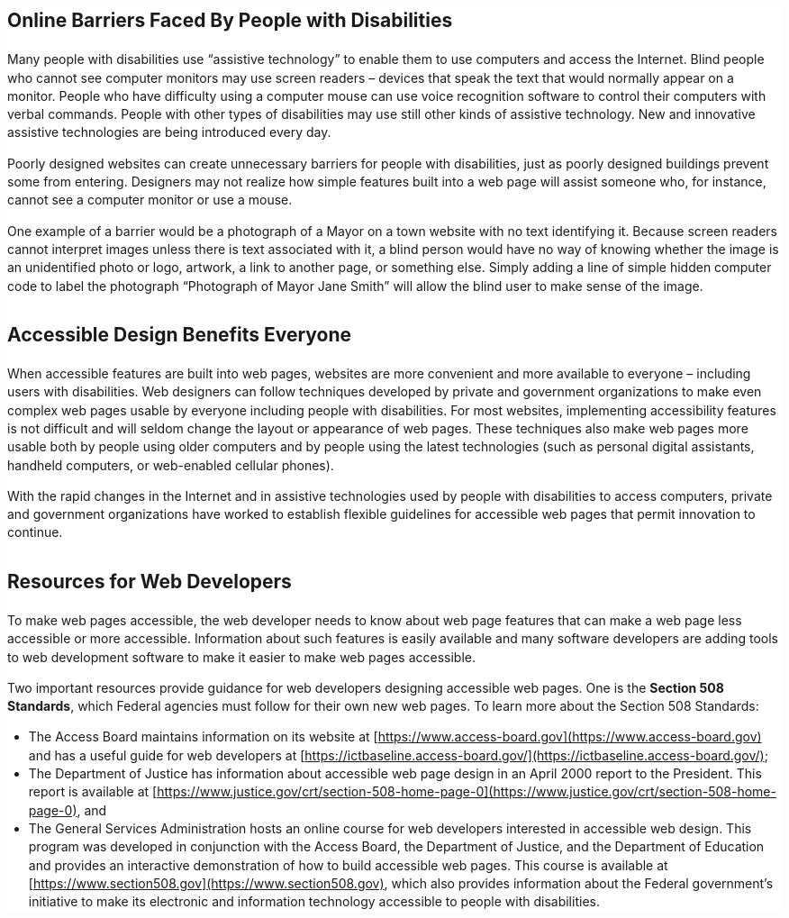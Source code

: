 ## Online Barriers Faced By People with Disabilities

Many people with disabilities use “assistive technology” to enable them to use computers and access the Internet. Blind people who cannot see computer monitors may use screen readers – devices that speak the text that would normally appear on a monitor. People who have difficulty using a computer mouse can use voice recognition software to control their computers with verbal commands. People with other types of disabilities may use still other kinds of assistive technology. New and innovative assistive technologies are being introduced every day.

Poorly designed websites can create unnecessary barriers for people with disabilities, just as poorly designed buildings prevent some from entering. Designers may not realize how simple features built into a web page will assist someone who, for instance, cannot see a computer monitor or use a mouse.

One example of a barrier would be a photograph of a Mayor on a town website with no text identifying it. Because screen readers cannot interpret images unless there is text associated with it, a blind person would have no way of knowing whether the image is an unidentified photo or logo, artwork, a link to another page, or something else. Simply adding a line of simple hidden computer code to label the photograph “Photograph of Mayor Jane Smith” will allow the blind user to make sense of the image.

## Accessible Design Benefits Everyone

When accessible features are built into web pages, websites are more convenient and more available to everyone – including users with disabilities. Web designers can follow techniques developed by private and government organizations to make even complex web pages usable by everyone including people with disabilities. For most websites, implementing accessibility features is not difficult and will seldom change the layout or appearance of web pages. These techniques also make web pages more usable both by people using older computers and by people using the latest technologies (such as personal digital assistants, handheld computers, or web-enabled cellular phones).

With the rapid changes in the Internet and in assistive technologies used by people with disabilities to access computers, private and government organizations have worked to establish flexible guidelines for accessible web pages that permit innovation to continue.

## Resources for Web Developers

To make web pages accessible, the web developer needs to know about web page features that can make a web page less accessible or more accessible. Information about such features is easily available and many software developers are adding tools to web development software to make it easier to make web pages accessible.

Two important resources provide guidance for web developers designing accessible web pages. One is the **Section 508 Standards**, which Federal agencies must follow for their own new web pages. To learn more about the Section 508 Standards:

- The Access Board maintains information on its website at [https://www.access-board.gov](https://www.access-board.gov) and has a useful guide for web developers at [https://ictbaseline.access-board.gov/](https://ictbaseline.access-board.gov/);
- The Department of Justice has information about accessible web page design in an April 2000 report to the President. This report is available at [https://www.justice.gov/crt/section-508-home-page-0](https://www.justice.gov/crt/section-508-home-page-0), and
- The General Services Administration hosts an online course for web developers interested in accessible web design. This program was developed in conjunction with the Access Board, the Department of Justice, and the Department of Education and provides an interactive demonstration of how to build accessible web pages. This course is available at [https://www.section508.gov](https://www.section508.gov), which also provides information about the Federal government’s initiative to make its electronic and information technology accessible to people with disabilities.
